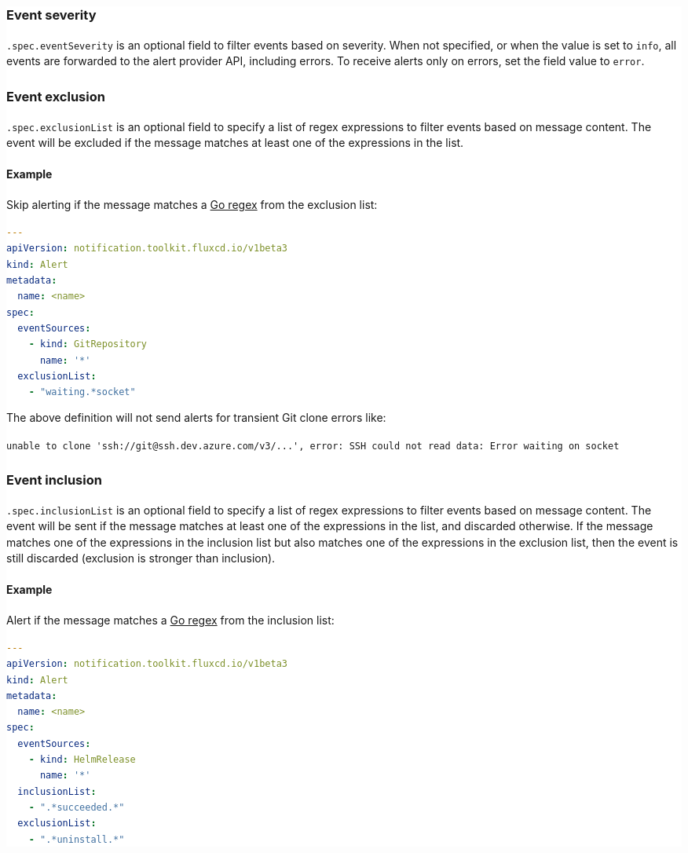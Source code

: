 ### Event severity

`.spec.eventSeverity` is an optional field to filter events based on severity. When not specified, or
when the value is set to `info`, all events are forwarded to the alert provider API, including errors.
To receive alerts only on errors, set the field value to `error`.

### Event exclusion

`.spec.exclusionList` is an optional field to specify a list of regex expressions to filter
events based on message content. The event will be excluded if the message matches at least
one of the expressions in the list.

#### Example

Skip alerting if the message matches a [Go regex](https://golang.org/pkg/regexp/syntax)
from the exclusion list:

```yaml
---
apiVersion: notification.toolkit.fluxcd.io/v1beta3
kind: Alert
metadata:
  name: <name>
spec:
  eventSources:
    - kind: GitRepository
      name: '*'
  exclusionList:
    - "waiting.*socket"
```

The above definition will not send alerts for transient Git clone errors like:

```text
unable to clone 'ssh://git@ssh.dev.azure.com/v3/...', error: SSH could not read data: Error waiting on socket
```

### Event inclusion

`.spec.inclusionList` is an optional field to specify a list of regex expressions to filter
events based on message content. The event will be sent if the message matches at least one
of the expressions in the list, and discarded otherwise. If the message matches one of the
expressions in the inclusion list but also matches one of the expressions in the exclusion
list, then the event is still discarded (exclusion is stronger than inclusion).

#### Example

Alert if the message matches a [Go regex](https://golang.org/pkg/regexp/syntax)
from the inclusion list:

```yaml
---
apiVersion: notification.toolkit.fluxcd.io/v1beta3
kind: Alert
metadata:
  name: <name>
spec:
  eventSources:
    - kind: HelmRelease
      name: '*'
  inclusionList:
    - ".*succeeded.*"
  exclusionList:
    - ".*uninstall.*"
```